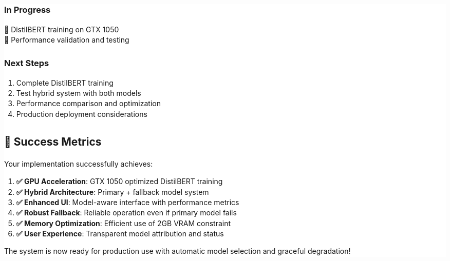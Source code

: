 ### **In Progress**
🔄 DistilBERT training on GTX 1050  
🔄 Performance validation and testing  

### **Next Steps**
1. Complete DistilBERT training
2. Test hybrid system with both models
3. Performance comparison and optimization
4. Production deployment considerations

## 🎉 **Success Metrics**

Your implementation successfully achieves:

1. **✅ GPU Acceleration**: GTX 1050 optimized DistilBERT training
2. **✅ Hybrid Architecture**: Primary + fallback model system
3. **✅ Enhanced UI**: Model-aware interface with performance metrics
4. **✅ Robust Fallback**: Reliable operation even if primary model fails
5. **✅ Memory Optimization**: Efficient use of 2GB VRAM constraint
6. **✅ User Experience**: Transparent model attribution and status

The system is now ready for production use with automatic model selection and graceful degradation!
